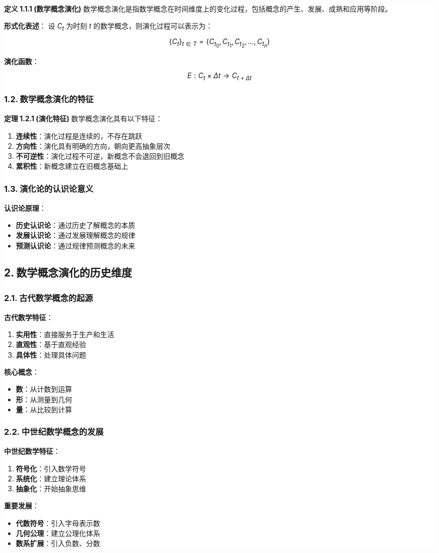 **定义 1.1.1 (数学概念演化)** 数学概念演化是指数学概念在时间维度上的变化过程，包括概念的产生、发展、成熟和应用等阶段。

**形式化表述**：
设 $C_t$ 为时刻 $t$ 的数学概念，则演化过程可以表示为：
$$\{C_t\}_{t \in T} = \{C_{t_0}, C_{t_1}, C_{t_2}, \ldots, C_{t_n}\}$$

**演化函数**：
$$E: C_t \times \Delta t \rightarrow C_{t+\Delta t}$$

### 1.2. 数学概念演化的特征

**定理 1.2.1 (演化特征)** 数学概念演化具有以下特征：

1. **连续性**：演化过程是连续的，不存在跳跃
2. **方向性**：演化具有明确的方向，朝向更高抽象层次
3. **不可逆性**：演化过程不可逆，新概念不会退回到旧概念
4. **累积性**：新概念建立在旧概念基础上

### 1.3. 演化论的认识论意义

**认识论原理**：

- **历史认识论**：通过历史了解概念的本质
- **发展认识论**：通过发展理解概念的规律
- **预测认识论**：通过规律预测概念的未来

## 2. 数学概念演化的历史维度

### 2.1. 古代数学概念的起源

**古代数学特征**：

1. **实用性**：直接服务于生产和生活
2. **直观性**：基于直观经验
3. **具体性**：处理具体问题

**核心概念**：

- **数**：从计数到运算
- **形**：从测量到几何
- **量**：从比较到计算

### 2.2. 中世纪数学概念的发展

**中世纪数学特征**：

1. **符号化**：引入数学符号
2. **系统化**：建立理论体系
3. **抽象化**：开始抽象思维

**重要发展**：

- **代数符号**：引入字母表示数
- **几何公理**：建立公理化体系
- **数系扩展**：引入负数、分数
